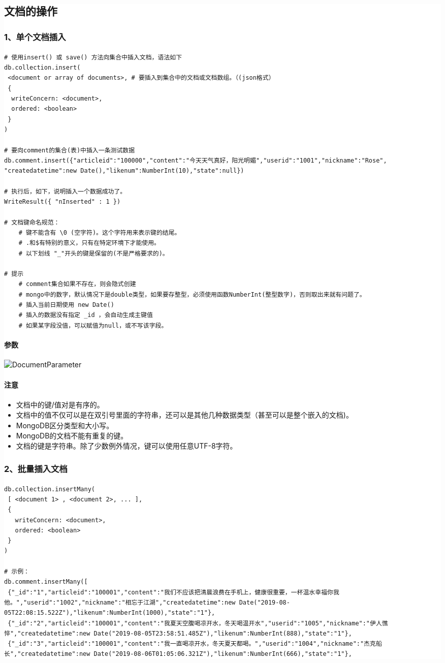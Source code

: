 ## 文档的操作

### 1、单个文档插入
```shell
# 使用insert() 或 save() 方法向集合中插入文档，语法如下
db.collection.insert(
 <document or array of documents>, # 要插入到集合中的文档或文档数组。（(json格式）
 {
  writeConcern: <document>,
  ordered: <boolean>
 }
)

# 要向comment的集合(表)中插入一条测试数据
db.comment.insert({"articleid":"100000","content":"今天天气真好，阳光明媚","userid":"1001","nickname":"Rose",
"createdatetime":new Date(),"likenum":NumberInt(10),"state":null})   

# 执行后，如下，说明插入一个数据成功了。
WriteResult({ "nInserted" : 1 })

# 文档键命名规范：
    # 键不能含有 \0 (空字符)。这个字符用来表示键的结尾。
    # .和$有特别的意义，只有在特定环境下才能使用。
    # 以下划线 "_"开头的键是保留的(不是严格要求的)。

# 提示
    # comment集合如果不存在，则会隐式创建
    # mongo中的数字，默认情况下是double类型，如果要存整型，必须使用函数NumberInt(整型数字)，否则取出来就有问题了。
    # 插入当前日期使用 new Date()
    # 插入的数据没有指定 _id ，会自动生成主键值
    # 如果某字段没值，可以赋值为null，或不写该字段。
```

#### 参数
![DocumentParameter](/public/database/mongoDb/DocumentParameter.png)

#### 注意
- 文档中的键/值对是有序的。
- 文档中的值不仅可以是在双引号里面的字符串，还可以是其他几种数据类型（甚至可以是整个嵌入的文档)。
- MongoDB区分类型和大小写。
- MongoDB的文档不能有重复的键。
- 文档的键是字符串。除了少数例外情况，键可以使用任意UTF-8字符。

### 2、批量插入文档
```shell
db.collection.insertMany(
 [ <document 1> , <document 2>, ... ],
 {
   writeConcern: <document>,
   ordered: <boolean>
 }
)

# 示例：
db.comment.insertMany([
 {"_id":"1","articleid":"100001","content":"我们不应该把清晨浪费在手机上，健康很重要，一杯温水幸福你我
他。","userid":"1002","nickname":"相忘于江湖","createdatetime":new Date("2019-08-
05T22:08:15.522Z"),"likenum":NumberInt(1000),"state":"1"},
 {"_id":"2","articleid":"100001","content":"我夏天空腹喝凉开水，冬天喝温开水","userid":"1005","nickname":"伊人憔
悴","createdatetime":new Date("2019-08-05T23:58:51.485Z"),"likenum":NumberInt(888),"state":"1"},
 {"_id":"3","articleid":"100001","content":"我一直喝凉开水，冬天夏天都喝。","userid":"1004","nickname":"杰克船
长","createdatetime":new Date("2019-08-06T01:05:06.321Z"),"likenum":NumberInt(666),"state":"1"},
```